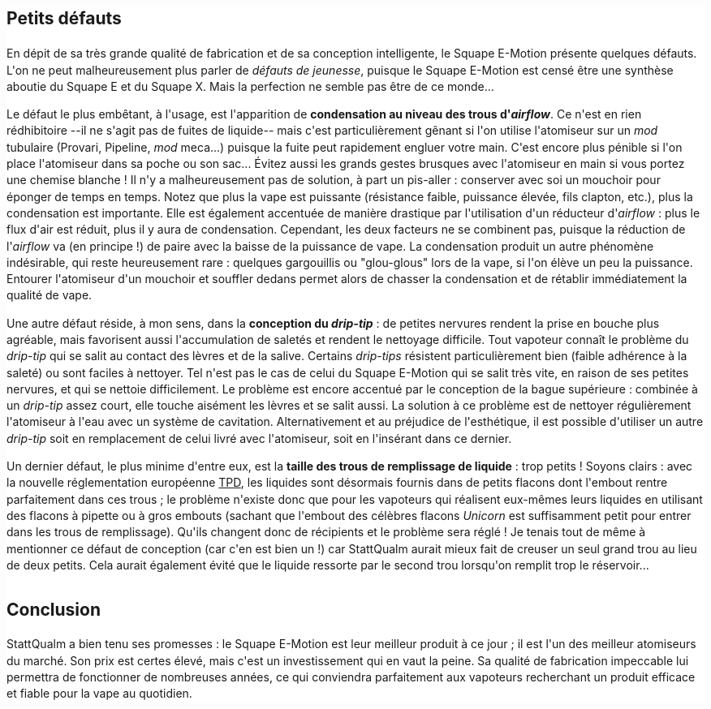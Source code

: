 ## Petits défauts

En dépit de sa très grande qualité de fabrication et de sa conception intelligente, le Squape E-Motion présente quelques défauts. L'on ne peut malheureusement plus parler de _défauts de jeunesse_, puisque le Squape E-Motion est censé être une synthèse aboutie du Squape E et du Squape X. Mais la perfection ne semble pas être de ce monde...

Le défaut le plus embêtant, à l'usage, est l'apparition de **condensation au niveau des trous d'_airflow_**. Ce n'est en rien rédhibitoire --il ne s'agit pas de fuites de liquide-- mais c'est particulièrement gênant si l'on utilise l'atomiseur sur un _mod_ tubulaire (Provari, Pipeline, _mod_ meca...) puisque la fuite peut rapidement engluer votre main. C'est encore plus pénible si l'on place l'atomiseur dans sa poche ou son sac... Évitez aussi les grands gestes brusques avec l'atomiseur en main si vous portez une chemise blanche ! Il n'y a malheureusement pas de solution, à part un pis-aller : conserver avec soi un mouchoir pour éponger de temps en temps. Notez que plus la vape est puissante (résistance faible, puissance élevée, fils clapton, etc.), plus la condensation est importante. Elle est également accentuée de manière drastique par l'utilisation d'un réducteur d'_airflow_ : plus le flux d'air est réduit, plus il y aura de condensation. Cependant, les deux facteurs ne se combinent pas, puisque la réduction de l'_airflow_ va (en principe !) de paire avec la baisse de la puissance de vape. La condensation produit un autre phénomène indésirable, qui reste heureusement rare : quelques gargouillis ou "glou-glous" lors de la vape, si l'on élève un peu la puissance. Entourer l'atomiseur d'un mouchoir et souffler dedans permet alors de chasser la condensation et de rétablir immédiatement la qualité de vape.

Une autre défaut réside, à mon sens, dans la **conception du _drip-tip_** : de petites nervures rendent la prise en bouche plus agréable, mais favorisent aussi l'accumulation de saletés et rendent le nettoyage difficile. Tout vapoteur connaît le problème du _drip-tip_ qui se salit au contact des lèvres et de la salive. Certains _drip-tips_ résistent particulièrement bien (faible adhérence à la saleté) ou sont faciles à nettoyer. Tel n'est pas le cas de celui du Squape E-Motion qui se salit très vite, en raison de ses petites nervures, et qui se nettoie difficilement. Le problème est encore accentué par le conception de la bague supérieure : combinée à un _drip-tip_ assez court, elle touche aisément les lèvres et se salit aussi. La solution à ce problème est de nettoyer régulièrement l'atomiseur à l'eau avec un système de cavitation. Alternativement et au préjudice de l'esthétique, il est possible d'utiliser un autre _drip-tip_ soit en remplacement de celui livré avec l'atomiseur, soit en l'insérant dans ce dernier.

Un dernier défaut, le plus minime d'entre eux, est la **taille des trous de remplissage de liquide** : trop petits ! Soyons clairs : avec la nouvelle réglementation européenne [TPD](https://ec.europa.eu/health/tobacco/products_fr), les liquides sont désormais fournis dans de petits flacons dont l'embout rentre parfaitement dans ces trous ; le problème n'existe donc que pour les vapoteurs qui réalisent eux-mêmes leurs liquides en utilisant des flacons à pipette ou à gros embouts (sachant que l'embout des célèbres flacons _Unicorn_ est suffisamment petit pour entrer dans les trous de remplissage). Qu'ils changent donc de récipients et le problème sera réglé ! Je tenais tout de même à mentionner ce défaut de conception (car c'en est bien un !) car StattQualm aurait mieux fait de creuser un seul grand trou au lieu de deux petits. Cela aurait également évité que le liquide ressorte par le second trou lorsqu'on remplit trop le réservoir... 

## Conclusion

StattQualm a bien tenu ses promesses : le Squape E-Motion est leur meilleur produit à ce jour ; il est l'un des meilleur atomiseurs du marché. Son prix est certes élevé, mais c'est un investissement qui en vaut la peine. Sa qualité de fabrication impeccable lui permettra de fonctionner de nombreuses années, ce qui conviendra parfaitement aux vapoteurs recherchant un produit efficace et fiable pour la vape au quotidien. 
